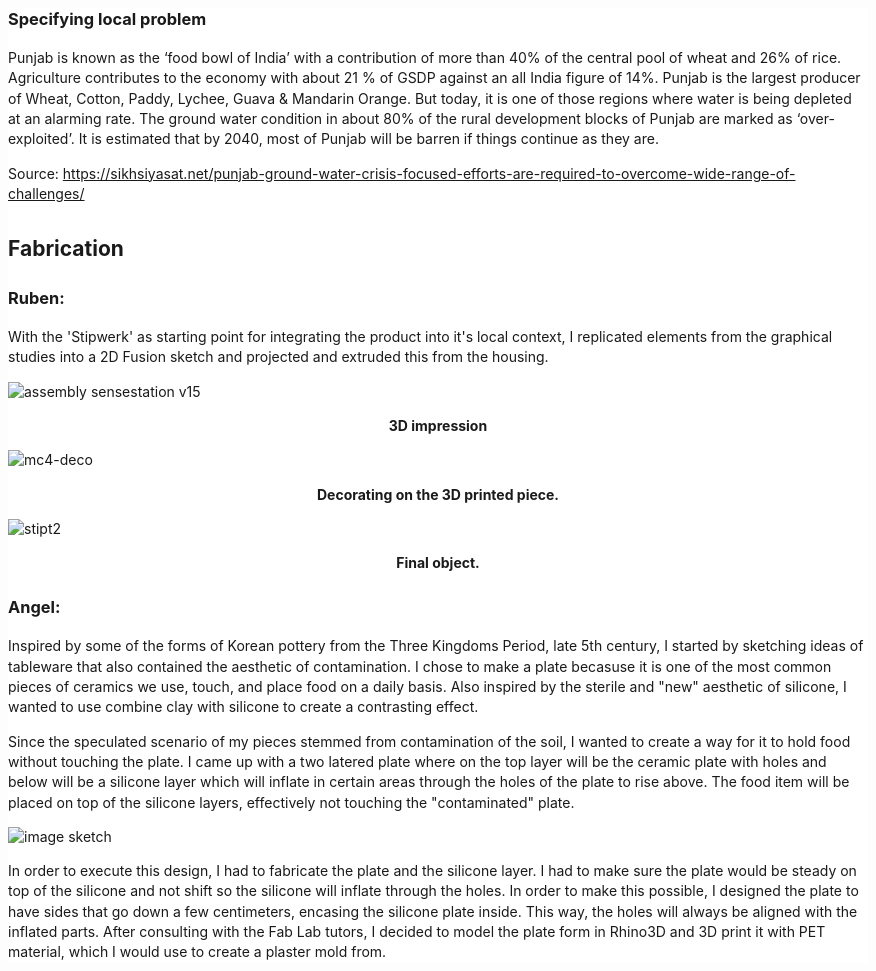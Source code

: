  
### Specifying local problem
Punjab is known as the ‘food bowl of India’ with a contribution of more than 40% of the central pool of wheat and 26% of rice. Agriculture contributes to the economy with about 21 % of GSDP against an all India figure of 14%. Punjab is the largest producer of Wheat, Cotton, Paddy, Lychee, Guava & Mandarin Orange. But today, it is one of those regions where water is being depleted at an alarming rate. The ground water condition in about 80% of the rural development blocks of Punjab are marked as ‘over-exploited’. It is estimated that by 2040, most of Punjab will be barren if things continue as they are.


Source: https://sikhsiyasat.net/punjab-ground-water-crisis-focused-efforts-are-required-to-overcome-wide-range-of-challenges/


## Fabrication
### Ruben:
With the 'Stipwerk' as starting point for integrating the product into it's local context, I replicated elements from the graphical studies into a 2D Fusion sketch and projected and extruded this from the housing.

![assembly  sensestation v15](https://user-images.githubusercontent.com/92102729/171450245-40f5cffc-a911-494a-bdef-ad52eee0d113.png)
  <figcaption align = "center"><b>3D impression</b></figcaption>
  
 ![mc4-deco](https://user-images.githubusercontent.com/92102729/172645578-f6c76ae6-5568-4964-b0cf-9e8b82efa224.jpeg)
  <figcaption align = "center"><b>Decorating on the 3D printed piece.</b></figcaption>
  
  ![stipt2](https://user-images.githubusercontent.com/92102729/173231610-bf31a497-d2dd-4c71-a2e8-faea76342f62.png)
  <figcaption align = "center"><b>Final object.</b></figcaption>
  
  

### Angel: 
Inspired by some of the forms of Korean pottery from the Three Kingdoms Period, late 5th century, I started by sketching ideas of tableware that also contained the aesthetic of contamination. I chose to make a plate becasuse it is one of the most common pieces of ceramics we use, touch, and place food on a daily basis. Also inspired by the sterile and "new" aesthetic of silicone, I wanted to use combine clay with silicone to create a contrasting effect. 

Since the speculated scenario of my pieces stemmed from contamination of the soil, I wanted to create a way for it to hold food without touching the plate. I came up with a two latered plate where on the top layer will be the ceramic plate with holes and below will be a silicone layer which will inflate in certain areas through the holes of the plate to rise above. The food item will be placed on top of the silicone layers, effectively not touching the "contaminated" plate. 

![image sketch](https://github.com/angel-cho/mdef22/blob/eb952199aea77e6c0bd5e48284c655788e8a8c89/imgs/mc4-model.gif)


In order to execute this design, I had to fabricate the plate and the silicone layer. I had to make sure the plate would be steady on top of the silicone and not shift so the silicone will inflate through the holes. In order to make this possible, I designed the plate to have sides that go down a few centimeters, encasing the silicone plate inside. This way, the holes will always be aligned with the inflated parts. After consulting with the Fab Lab tutors, I decided to model the plate form in Rhino3D and 3D print it with PET material, which I would use to create a plaster mold from. 
